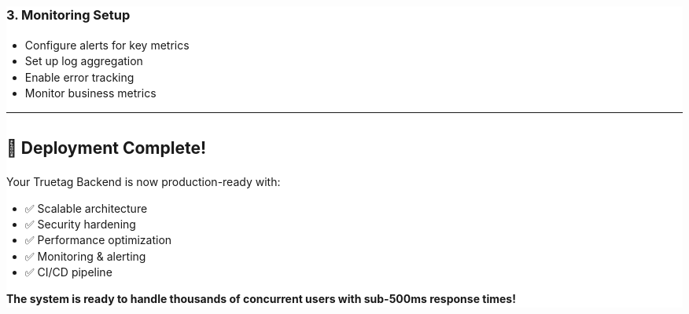 ### **3. Monitoring Setup**
- Configure alerts for key metrics
- Set up log aggregation
- Enable error tracking
- Monitor business metrics

---

## 🎉 **Deployment Complete!**

Your Truetag Backend is now production-ready with:
- ✅ Scalable architecture
- ✅ Security hardening
- ✅ Performance optimization
- ✅ Monitoring & alerting
- ✅ CI/CD pipeline

**The system is ready to handle thousands of concurrent users with sub-500ms response times!**
